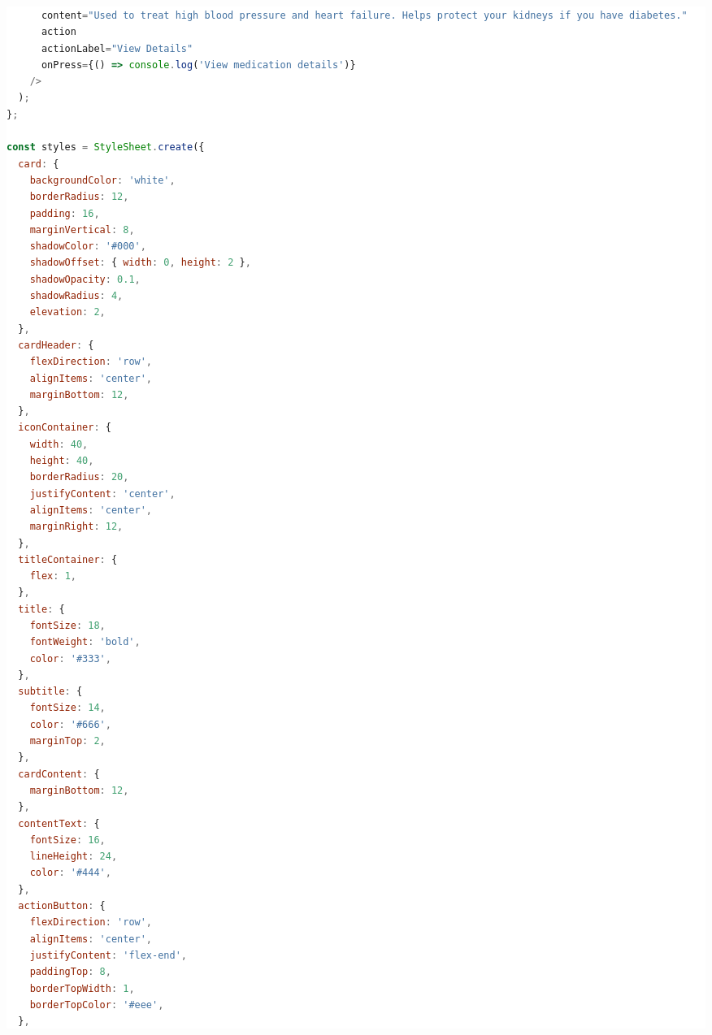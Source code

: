 ```jsx
      content="Used to treat high blood pressure and heart failure. Helps protect your kidneys if you have diabetes."
      action
      actionLabel="View Details"
      onPress={() => console.log('View medication details')}
    />
  );
};

const styles = StyleSheet.create({
  card: {
    backgroundColor: 'white',
    borderRadius: 12,
    padding: 16,
    marginVertical: 8,
    shadowColor: '#000',
    shadowOffset: { width: 0, height: 2 },
    shadowOpacity: 0.1,
    shadowRadius: 4,
    elevation: 2,
  },
  cardHeader: {
    flexDirection: 'row',
    alignItems: 'center',
    marginBottom: 12,
  },
  iconContainer: {
    width: 40,
    height: 40,
    borderRadius: 20,
    justifyContent: 'center',
    alignItems: 'center',
    marginRight: 12,
  },
  titleContainer: {
    flex: 1,
  },
  title: {
    fontSize: 18,
    fontWeight: 'bold',
    color: '#333',
  },
  subtitle: {
    fontSize: 14,
    color: '#666',
    marginTop: 2,
  },
  cardContent: {
    marginBottom: 12,
  },
  contentText: {
    fontSize: 16,
    lineHeight: 24,
    color: '#444',
  },
  actionButton: {
    flexDirection: 'row',
    alignItems: 'center',
    justifyContent: 'flex-end',
    paddingTop: 8,
    borderTopWidth: 1,
    borderTopColor: '#eee',
  },
```